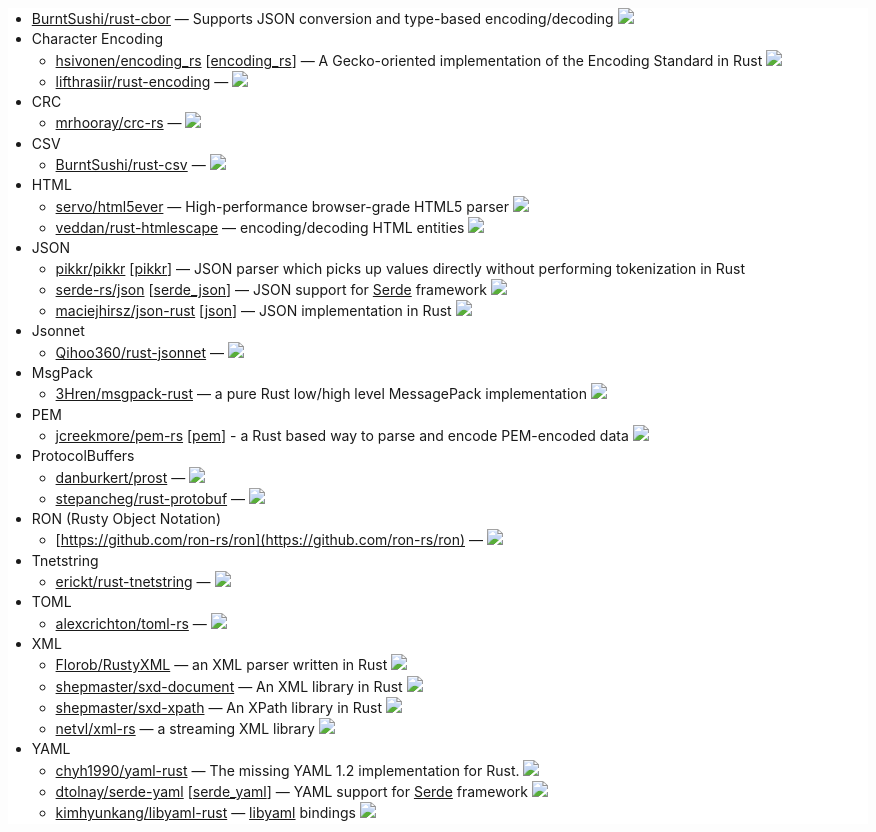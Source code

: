   * [BurntSushi/rust-cbor](https://github.com/BurntSushi/rust-cbor) — Supports JSON conversion and type-based encoding/decoding [<img src="https://api.travis-ci.org/BurntSushi/rust-cbor.svg?branch=master">](https://travis-ci.org/BurntSushi/rust-cbor)
* Character Encoding
  * [hsivonen/encoding_rs](https://github.com/hsivonen/encoding_rs) [[encoding_rs](https://crates.io/crates/encoding_rs)] — A Gecko-oriented implementation of the Encoding Standard in Rust [<img src="https://api.travis-ci.org/hsivonen/encoding_rs.svg?branch=master">](https://travis-ci.org/hsivonen/encoding_rs)
  * [lifthrasiir/rust-encoding](https://github.com/lifthrasiir/rust-encoding) — [<img src="https://api.travis-ci.org/lifthrasiir/rust-encoding.svg?branch=master">](https://travis-ci.org/lifthrasiir/rust-encoding)
* CRC
  * [mrhooray/crc-rs](https://github.com/mrhooray/crc-rs) — [<img src="https://api.travis-ci.org/mrhooray/crc-rs.svg?branch=master">](https://travis-ci.org/mrhooray/crc-rs)
* CSV
  * [BurntSushi/rust-csv](https://github.com/BurntSushi/rust-csv) — [<img src="https://api.travis-ci.org/BurntSushi/rust-csv.svg?branch=master">](https://travis-ci.org/BurntSushi/rust-csv)
* HTML
  * [servo/html5ever](https://github.com/servo/html5ever) — High-performance browser-grade HTML5 parser [<img src="https://api.travis-ci.org/servo/html5ever.svg?branch=master">](https://travis-ci.org/servo/html5ever)
  * [veddan/rust-htmlescape](https://github.com/veddan/rust-htmlescape) — encoding/decoding HTML entities [<img src="https://api.travis-ci.org/veddan/rust-htmlescape.svg?branch=master">](https://travis-ci.org/veddan/rust-htmlescape)
* JSON
  * [pikkr/pikkr](https://github.com/pikkr/pikkr) [[pikkr](https://crates.io/crates/pikkr)] — JSON parser which picks up values directly without performing tokenization in Rust
  * [serde-rs/json](https://github.com/serde-rs/json) [[serde\_json](https://crates.io/crates/serde_json)] — JSON support for [Serde](https://github.com/serde-rs/serde) framework [<img src="https://api.travis-ci.org/serde-rs/json.svg?branch=master">](https://travis-ci.org/serde-rs/json)
  * [maciejhirsz/json-rust](https://github.com/maciejhirsz/json-rust) [[json](https://crates.io/crates/json)] — JSON implementation in Rust [<img src="https://api.travis-ci.org/maciejhirsz/json-rust.svg?branch=master">](https://travis-ci.org/maciejhirsz/json-rust)
* Jsonnet
  * [Qihoo360/rust-jsonnet](https://github.com/Qihoo360/rust-jsonnet) —  [<img src="https://api.travis-ci.org/Qihoo360/rust-jsonnet.svg?branch=master">](https://travis-ci.org/Qihoo360/rust-jsonnet)
* MsgPack
  * [3Hren/msgpack-rust](https://github.com/3Hren/msgpack-rust) — a pure Rust low/high level MessagePack implementation [<img src="https://api.travis-ci.org/3Hren/msgpack-rust.svg?branch=master">](https://travis-ci.org/3Hren/msgpack-rust)
* PEM
  * [jcreekmore/pem-rs](https://github.com/jcreekmore/pem-rs) [[pem](https://crates.io/crates/pem)] - a Rust based way to parse and encode PEM-encoded data [<img src="https://api.travis-ci.org/jcreekmore/pem-rs.svg?branch=master">](https://travis-ci.org/jcreekmore/pem-rs)
* ProtocolBuffers
  * [danburkert/prost](https://github.com/danburkert/prost) — [<img src="https://api.travis-ci.org/danburkert/prost.svg?branch=master">](https://travis-ci.org/danburkert/prost)
  * [stepancheg/rust-protobuf](https://github.com/stepancheg/rust-protobuf) — [<img src="https://api.travis-ci.org/stepancheg/rust-protobuf.svg?branch=master">](https://travis-ci.org/stepancheg/rust-protobuf)
* RON (Rusty Object Notation)
  * [https://github.com/ron-rs/ron](https://github.com/ron-rs/ron) — [<img src="https://api.travis-ci.org/ron-rs/ron.svg?branch=master">](https://travis-ci.org/https://github.com/ron-rs/ron)
* Tnetstring
  * [erickt/rust-tnetstring](https://github.com/erickt/rust-tnetstring) — [<img src="https://api.travis-ci.org/erickt/rust-tnetstring.svg?branch=master">](https://travis-ci.org/erickt/rust-tnetstring)
* TOML
  * [alexcrichton/toml-rs](https://github.com/alexcrichton/toml-rs) — [<img src="https://api.travis-ci.org/alexcrichton/toml-rs.svg?branch=master">](https://travis-ci.org/alexcrichton/toml-rs)
* XML
  * [Florob/RustyXML](https://github.com/Florob/RustyXML) — an XML parser written in Rust [<img src="https://api.travis-ci.org/Florob/RustyXML.svg?branch=master">](https://travis-ci.org/Florob/RustyXML)
  * [shepmaster/sxd-document](https://github.com/shepmaster/sxd-document) — An XML library in Rust [<img src="https://api.travis-ci.org/shepmaster/sxd-document.svg?branch=master">](https://travis-ci.org/shepmaster/sxd-document)
  * [shepmaster/sxd-xpath](https://github.com/shepmaster/sxd-xpath) — An XPath library in Rust [<img src="https://api.travis-ci.org/shepmaster/sxd-xpath.svg?branch=master">](https://travis-ci.org/shepmaster/sxd-xpath)
  * [netvl/xml-rs](https://github.com/netvl/xml-rs) — a streaming XML library [<img src="https://api.travis-ci.org/netvl/xml-rs.svg?branch=master">](https://travis-ci.org/netvl/xml-rs)
* YAML
  * [chyh1990/yaml-rust](https://github.com/chyh1990/yaml-rust) — The missing YAML 1.2 implementation for Rust. [<img src="https://api.travis-ci.org/chyh1990/yaml-rust.svg?branch=master">](https://travis-ci.org/chyh1990/yaml-rust)
  * [dtolnay/serde-yaml](https://github.com/dtolnay/serde-yaml) [[serde\_yaml](https://crates.io/crates/serde_yaml)] — YAML support for [Serde](https://github.com/serde-rs/serde) framework [<img src="https://api.travis-ci.org/dtolnay/serde-yaml.svg?branch=master">](https://travis-ci.org/dtolnay/serde-yaml)
  * [kimhyunkang/libyaml-rust](https://github.com/kimhyunkang/libyaml-rust) — [libyaml](http://pyyaml.org/wiki/LibYAML) bindings [<img src="https://api.travis-ci.org/kimhyunkang/libyaml-rust.svg?branch=master">](https://travis-ci.org/kimhyunkang/libyaml-rust)
